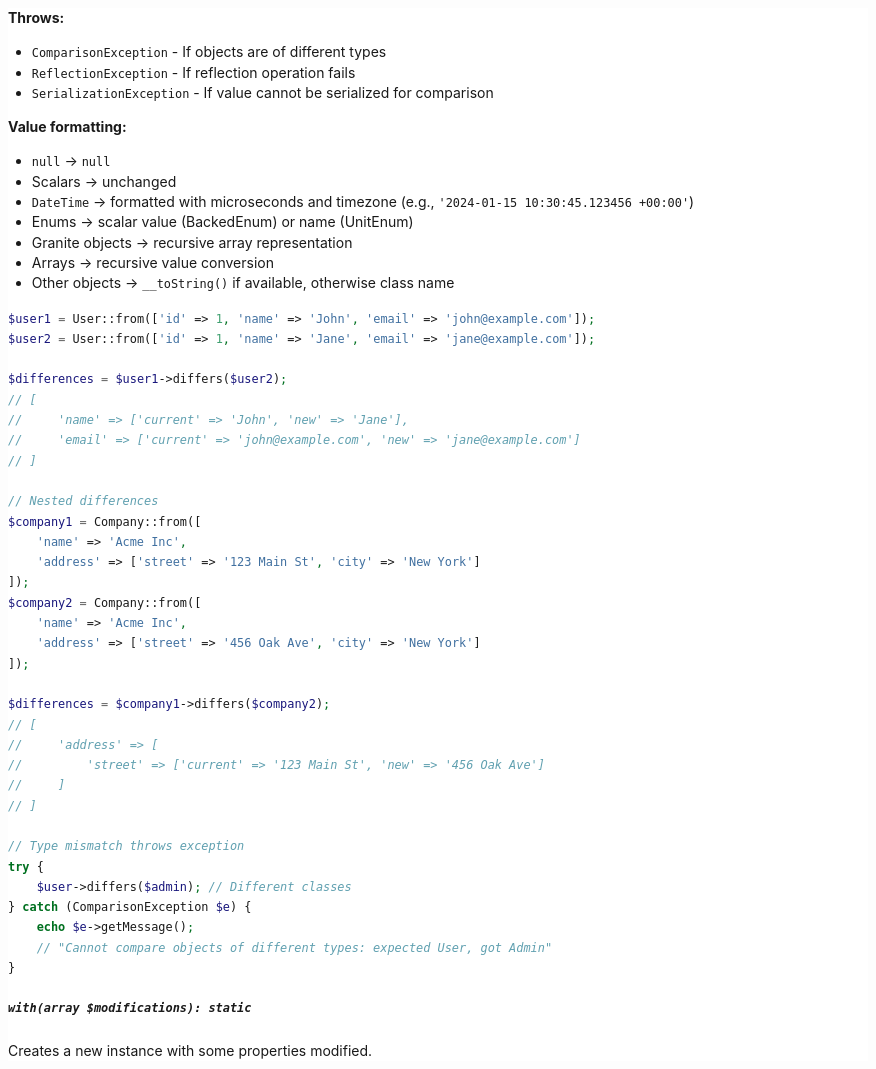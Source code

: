**Throws:**
- `ComparisonException` - If objects are of different types
- `ReflectionException` - If reflection operation fails
- `SerializationException` - If value cannot be serialized for comparison

**Value formatting:**
- `null` → `null`
- Scalars → unchanged
- `DateTime` → formatted with microseconds and timezone (e.g., `'2024-01-15 10:30:45.123456 +00:00'`)
- Enums → scalar value (BackedEnum) or name (UnitEnum)
- Granite objects → recursive array representation
- Arrays → recursive value conversion
- Other objects → `__toString()` if available, otherwise class name

```php
$user1 = User::from(['id' => 1, 'name' => 'John', 'email' => 'john@example.com']);
$user2 = User::from(['id' => 1, 'name' => 'Jane', 'email' => 'jane@example.com']);

$differences = $user1->differs($user2);
// [
//     'name' => ['current' => 'John', 'new' => 'Jane'],
//     'email' => ['current' => 'john@example.com', 'new' => 'jane@example.com']
// ]

// Nested differences
$company1 = Company::from([
    'name' => 'Acme Inc',
    'address' => ['street' => '123 Main St', 'city' => 'New York']
]);
$company2 = Company::from([
    'name' => 'Acme Inc',
    'address' => ['street' => '456 Oak Ave', 'city' => 'New York']
]);

$differences = $company1->differs($company2);
// [
//     'address' => [
//         'street' => ['current' => '123 Main St', 'new' => '456 Oak Ave']
//     ]
// ]

// Type mismatch throws exception
try {
    $user->differs($admin); // Different classes
} catch (ComparisonException $e) {
    echo $e->getMessage();
    // "Cannot compare objects of different types: expected User, got Admin"
}
```

##### `with(array $modifications): static`
Creates a new instance with some properties modified.
